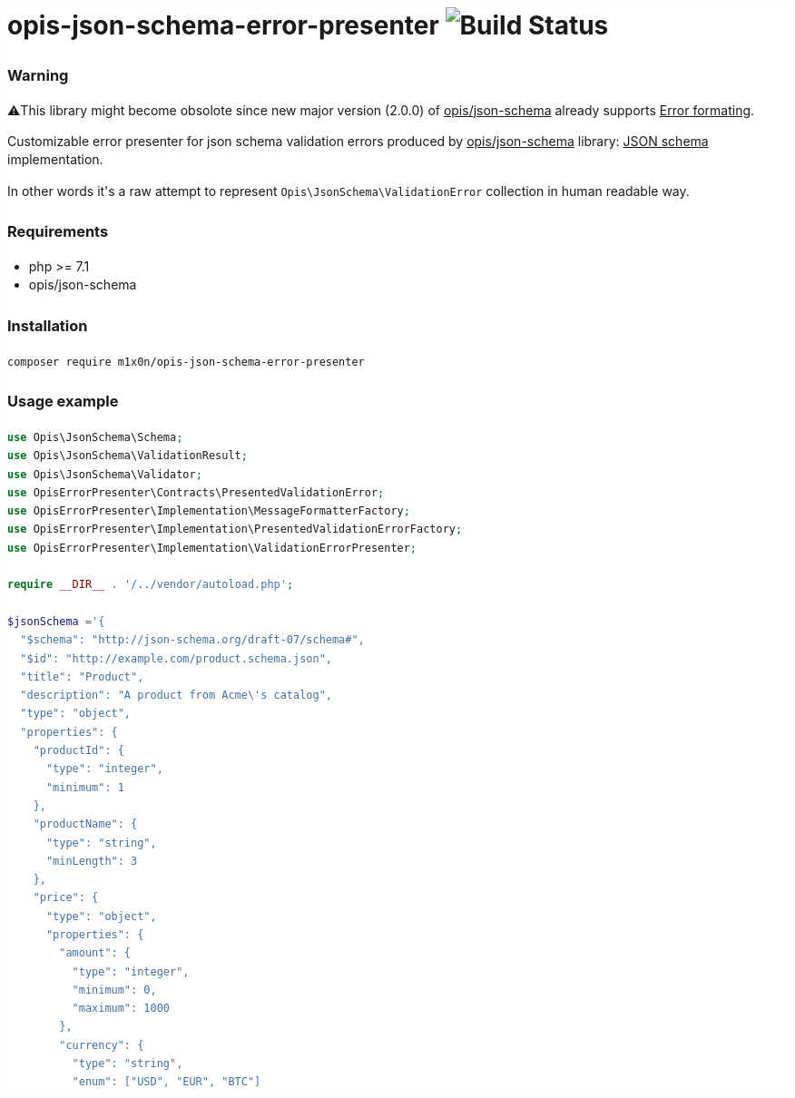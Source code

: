 opis-json-schema-error-presenter ![Build Status](https://github.com/m1x0n/opis-error-presenter/workflows/Test/badge.svg)
=====

### Warning
⚠️This library might become obsolote since new major version (2.0.0) of [opis/json-schema](https://github.com/opis/json-schema/releases/tag/2.0.0) already supports [Error formating](https://opis.io/json-schema/2.x/php-error-formatter.html).


Customizable error presenter for json schema validation errors produced
by [opis/json-schema](https://github.com/opis/json-schema) library: [JSON schema](http://json-schema.org/) implementation.

In other words it's a raw attempt to represent `Opis\JsonSchema\ValidationError` collection in
human readable way.

### Requirements
- php >= 7.1
- opis/json-schema

### Installation

```bash
composer require m1x0n/opis-json-schema-error-presenter
```

### Usage example
```php
use Opis\JsonSchema\Schema;
use Opis\JsonSchema\ValidationResult;
use Opis\JsonSchema\Validator;
use OpisErrorPresenter\Contracts\PresentedValidationError;
use OpisErrorPresenter\Implementation\MessageFormatterFactory;
use OpisErrorPresenter\Implementation\PresentedValidationErrorFactory;
use OpisErrorPresenter\Implementation\ValidationErrorPresenter;

require __DIR__ . '/../vendor/autoload.php';

$jsonSchema ='{
  "$schema": "http://json-schema.org/draft-07/schema#",
  "$id": "http://example.com/product.schema.json",
  "title": "Product",
  "description": "A product from Acme\'s catalog",
  "type": "object",
  "properties": {
    "productId": {
      "type": "integer",
      "minimum": 1
    },
    "productName": {
      "type": "string",
      "minLength": 3
    },
    "price": {
      "type": "object",
      "properties": {
        "amount": {
          "type": "integer",
          "minimum": 0,
          "maximum": 1000
        },
        "currency": {
          "type": "string",
          "enum": ["USD", "EUR", "BTC"]
```
